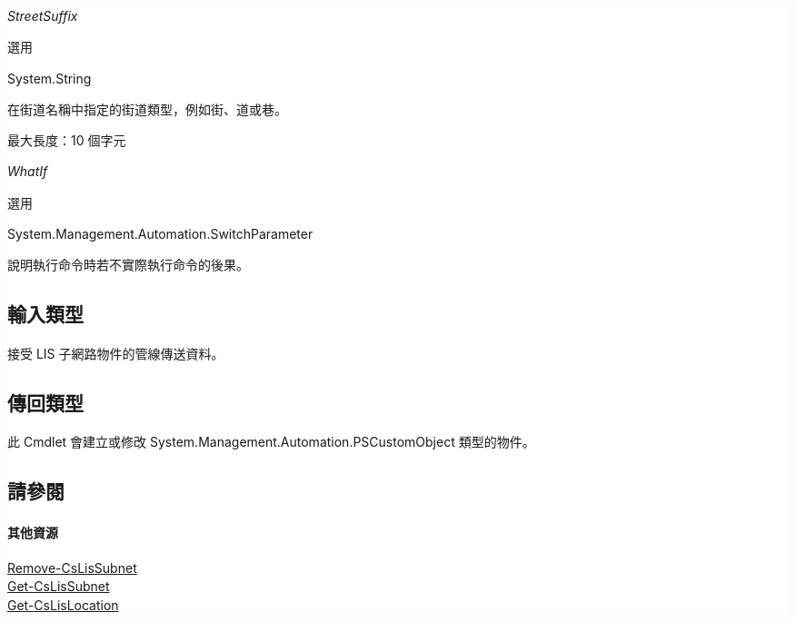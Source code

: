 <td><p><em>StreetSuffix</em></p></td>
<td><p>選用</p></td>
<td><p>System.String</p></td>
<td><p>在街道名稱中指定的街道類型，例如街、道或巷。</p>
<p>最大長度：10 個字元</p></td>
</tr>
<tr class="even">
<td><p><em>WhatIf</em></p></td>
<td><p>選用</p></td>
<td><p>System.Management.Automation.SwitchParameter</p></td>
<td><p>說明執行命令時若不實際執行命令的後果。</p></td>
</tr>
</tbody>
</table>


## 輸入類型

接受 LIS 子網路物件的管線傳送資料。

## 傳回類型

此 Cmdlet 會建立或修改 System.Management.Automation.PSCustomObject 類型的物件。

## 請參閱

#### 其他資源

[Remove-CsLisSubnet](remove-cslissubnet.md)  
[Get-CsLisSubnet](get-cslissubnet.md)  
[Get-CsLisLocation](get-cslislocation.md)

